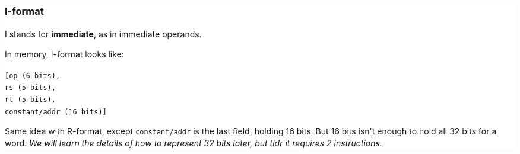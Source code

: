 ### I-format

I stands for **immediate**, as in immediate operands.

In memory, I-format looks like:

```
[op (6 bits),
rs (5 bits),
rt (5 bits),
constant/addr (16 bits)]
```

Same idea with R-format, except `constant/addr` is the last field, holding 16 bits. But 16 bits isn't enough to hold all 32 bits for a word. _We will learn the details of how to represent 32 bits later, but tldr it requires 2 instructions._

<script src="https://utteranc.es/client.js" repo="OneRaynyDay/oneraynyday.github.io" issue-term="pathname" theme="github-light" crossorigin="anonymous" async> </script>
